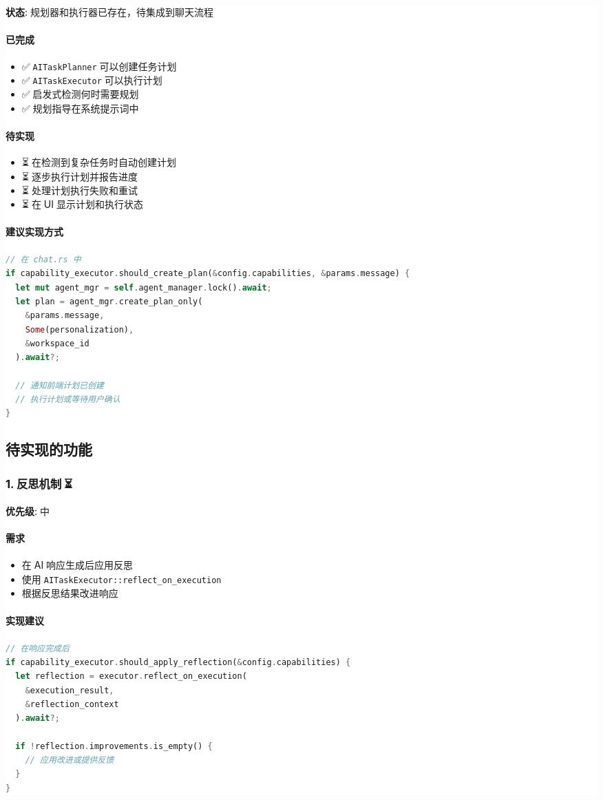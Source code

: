 **状态**: 规划器和执行器已存在，待集成到聊天流程

#### 已完成
- ✅ `AITaskPlanner` 可以创建任务计划
- ✅ `AITaskExecutor` 可以执行计划
- ✅ 启发式检测何时需要规划
- ✅ 规划指导在系统提示词中

#### 待实现
- ⏳ 在检测到复杂任务时自动创建计划
- ⏳ 逐步执行计划并报告进度
- ⏳ 处理计划执行失败和重试
- ⏳ 在 UI 显示计划和执行状态

#### 建议实现方式
```rust
// 在 chat.rs 中
if capability_executor.should_create_plan(&config.capabilities, &params.message) {
  let mut agent_mgr = self.agent_manager.lock().await;
  let plan = agent_mgr.create_plan_only(
    &params.message,
    Some(personalization),
    &workspace_id
  ).await?;
  
  // 通知前端计划已创建
  // 执行计划或等待用户确认
}
```

## 待实现的功能

### 1. 反思机制 ⏳

**优先级**: 中

#### 需求
- 在 AI 响应生成后应用反思
- 使用 `AITaskExecutor::reflect_on_execution` 
- 根据反思结果改进响应

#### 实现建议
```rust
// 在响应完成后
if capability_executor.should_apply_reflection(&config.capabilities) {
  let reflection = executor.reflect_on_execution(
    &execution_result,
    &reflection_context
  ).await?;
  
  if !reflection.improvements.is_empty() {
    // 应用改进或提供反馈
  }
}
```

